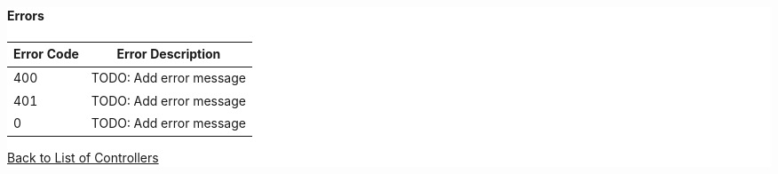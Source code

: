 #### Errors

| Error Code | Error Description |
|------------|-------------------|
| 400 | TODO: Add error message |
| 401 | TODO: Add error message |
| 0 | TODO: Add error message |



[Back to List of Controllers](#list_of_controllers)



